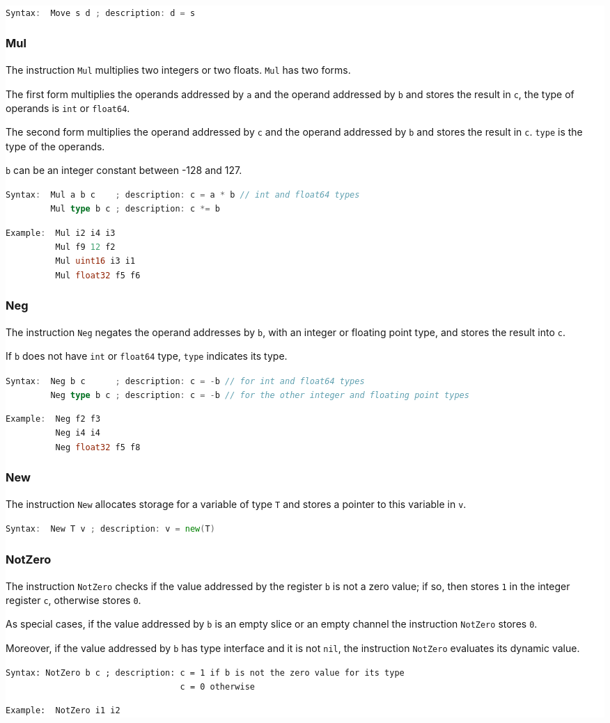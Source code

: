 
```go
Syntax:  Move s d ; description: d = s
```

### Mul

The instruction `Mul` multiplies two integers or two floats. `Mul` has two forms.

The first form multiplies the operands addressed by `a` and the operand addressed by `b` and stores the result in `c`, the type of operands is `int` or `float64`.

The second form multiplies the operand addressed by `c` and the operand addressed by `b` and stores the result in `c`. `type` is the type of the operands.

`b` can be an integer constant between -128 and 127.

```go
Syntax:  Mul a b c    ; description: c = a * b // int and float64 types
         Mul type b c ; description: c *= b
```

```go
Example:  Mul i2 i4 i3
          Mul f9 12 f2
          Mul uint16 i3 i1
          Mul float32 f5 f6
```

### Neg

The instruction `Neg` negates the operand addresses by `b`, with an integer or floating point type, and stores the result into `c`.

If `b` does not have `int` or `float64` type, `type` indicates its type.

```go
Syntax:  Neg b c      ; description: c = -b // for int and float64 types
         Neg type b c ; description: c = -b // for the other integer and floating point types
```

```go
Example:  Neg f2 f3
          Neg i4 i4
          Neg float32 f5 f8
```

### New

The instruction `New` allocates storage for a variable of type `T` and stores a pointer to this variable in `v`.

```go
Syntax:  New T v ; description: v = new(T)
```

### NotZero

The instruction `NotZero` checks if the value addressed by the register `b` is not a zero value; if so, then stores `1` in the integer register `c`, otherwise stores `0`.

As special cases, if the value addressed by `b` is an empty slice or an empty
channel the instruction `NotZero` stores `0`.

Moreover, if the value addressed by `b` has type interface and it is not `nil`,
the instruction `NotZero` evaluates its dynamic value.

```
Syntax: NotZero b c ; description: c = 1 if b is not the zero value for its type
                                   c = 0 otherwise
```

```
Example:  NotZero i1 i2
```
